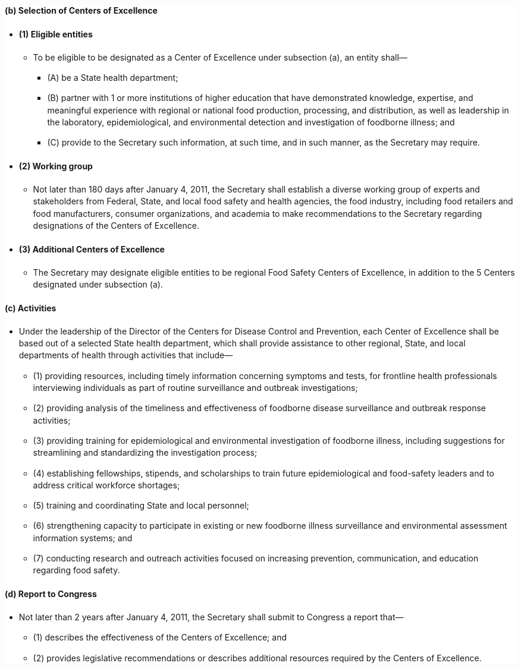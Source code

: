 #### (b) Selection of Centers of Excellence
* #### (1) Eligible entities
  * To be eligible to be designated as a Center of Excellence under subsection (a), an entity shall—

    * (A) be a State health department;

    * (B) partner with 1 or more institutions of higher education that have demonstrated knowledge, expertise, and meaningful experience with regional or national food production, processing, and distribution, as well as leadership in the laboratory, epidemiological, and environmental detection and investigation of foodborne illness; and

    * (C) provide to the Secretary such information, at such time, and in such manner, as the Secretary may require.

* #### (2) Working group
  * Not later than 180 days after January 4, 2011, the Secretary shall establish a diverse working group of experts and stakeholders from Federal, State, and local food safety and health agencies, the food industry, including food retailers and food manufacturers, consumer organizations, and academia to make recommendations to the Secretary regarding designations of the Centers of Excellence.

* #### (3) Additional Centers of Excellence
  * The Secretary may designate eligible entities to be regional Food Safety Centers of Excellence, in addition to the 5 Centers designated under subsection (a).

#### (c) Activities
* Under the leadership of the Director of the Centers for Disease Control and Prevention, each Center of Excellence shall be based out of a selected State health department, which shall provide assistance to other regional, State, and local departments of health through activities that include—

  * (1) providing resources, including timely information concerning symptoms and tests, for frontline health professionals interviewing individuals as part of routine surveillance and outbreak investigations;

  * (2) providing analysis of the timeliness and effectiveness of foodborne disease surveillance and outbreak response activities;

  * (3) providing training for epidemiological and environmental investigation of foodborne illness, including suggestions for streamlining and standardizing the investigation process;

  * (4) establishing fellowships, stipends, and scholarships to train future epidemiological and food-safety leaders and to address critical workforce shortages;

  * (5) training and coordinating State and local personnel;

  * (6) strengthening capacity to participate in existing or new foodborne illness surveillance and environmental assessment information systems; and

  * (7) conducting research and outreach activities focused on increasing prevention, communication, and education regarding food safety.

#### (d) Report to Congress
* Not later than 2 years after January 4, 2011, the Secretary shall submit to Congress a report that—

  * (1) describes the effectiveness of the Centers of Excellence; and

  * (2) provides legislative recommendations or describes additional resources required by the Centers of Excellence.
